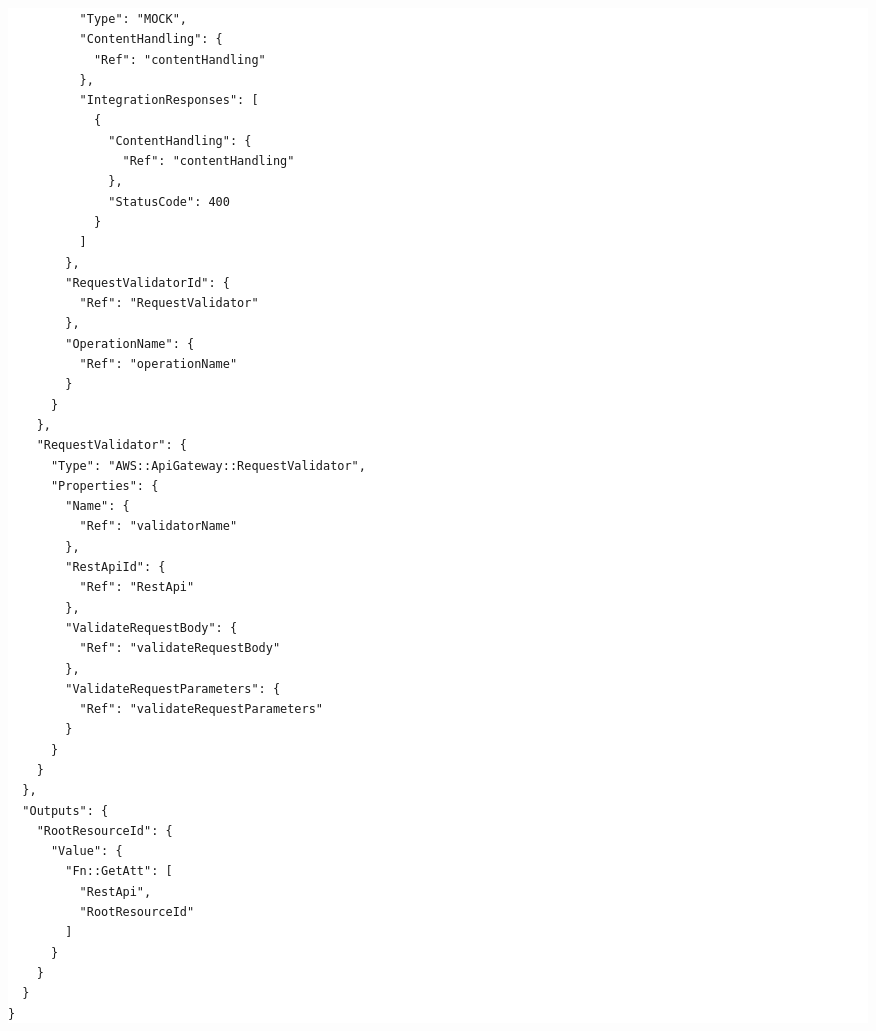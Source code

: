 ```
          "Type": "MOCK",
          "ContentHandling": {
            "Ref": "contentHandling"
          },
          "IntegrationResponses": [
            {
              "ContentHandling": {
                "Ref": "contentHandling"
              },
              "StatusCode": 400
            }
          ]
        },
        "RequestValidatorId": {
          "Ref": "RequestValidator"
        },
        "OperationName": {
          "Ref": "operationName"
        }
      }
    },
    "RequestValidator": {
      "Type": "AWS::ApiGateway::RequestValidator",
      "Properties": {
        "Name": {
          "Ref": "validatorName"
        },
        "RestApiId": {
          "Ref": "RestApi"
        },
        "ValidateRequestBody": {
          "Ref": "validateRequestBody"
        },
        "ValidateRequestParameters": {
          "Ref": "validateRequestParameters"
        }
      }
    }
  },
  "Outputs": {
    "RootResourceId": {
      "Value": {
        "Fn::GetAtt": [
          "RestApi",
          "RootResourceId"
        ]
      }
    }
  }
}
```
